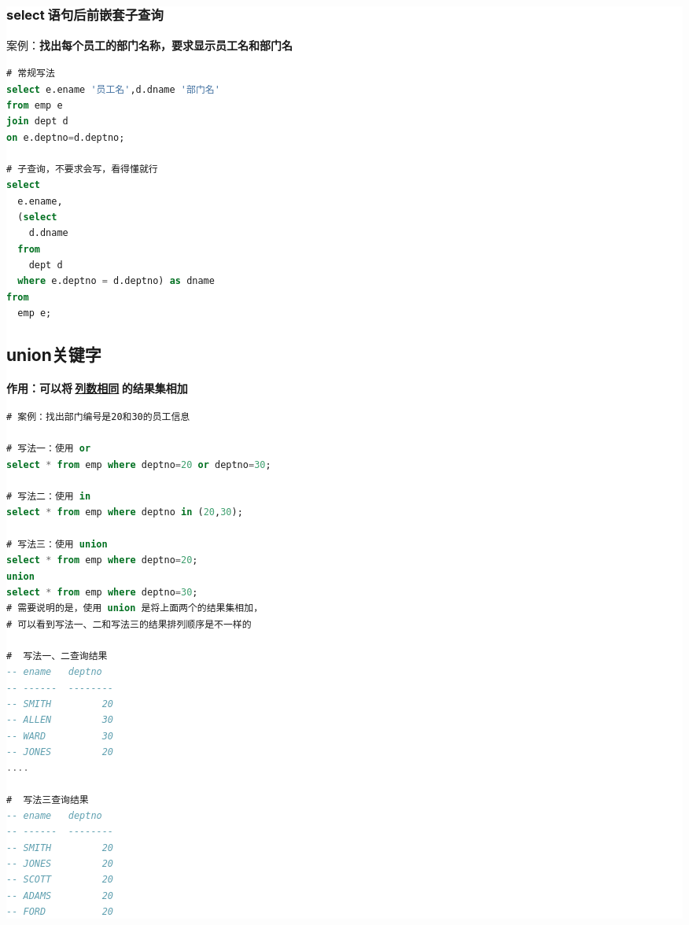 



### select 语句后前嵌套子查询

案例：**找出每个员工的部门名称，要求显示员工名和部门名**

```sql
# 常规写法
select e.ename '员工名',d.dname '部门名'
from emp e
join dept d
on e.deptno=d.deptno;

# 子查询，不要求会写，看得懂就行
select
  e.ename,
  (select
    d.dname
  from
    dept d
  where e.deptno = d.deptno) as dname
from
  emp e;
```





## union关键字

**作用：可以将 <u>列数相同</u> 的结果集相加**

```sql
# 案例：找出部门编号是20和30的员工信息

# 写法一：使用 or
select * from emp where deptno=20 or deptno=30;

# 写法二：使用 in
select * from emp where deptno in (20,30);

# 写法三：使用 union
select * from emp where deptno=20;
union
select * from emp where deptno=30;
# 需要说明的是，使用 union 是将上面两个的结果集相加，
# 可以看到写法一、二和写法三的结果排列顺序是不一样的

#  写法一、二查询结果
-- ename   deptno  
-- ------  --------
-- SMITH         20
-- ALLEN         30
-- WARD          30
-- JONES         20
....

#  写法三查询结果
-- ename   deptno  
-- ------  --------
-- SMITH         20
-- JONES         20
-- SCOTT         20
-- ADAMS         20
-- FORD          20
```
